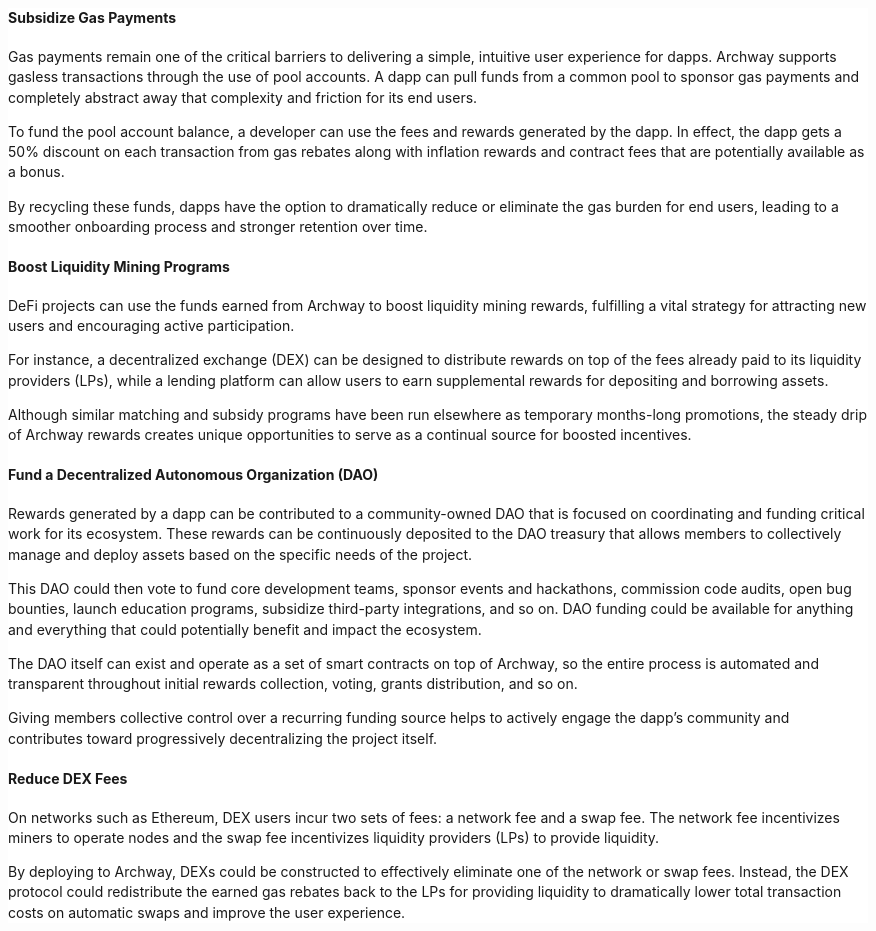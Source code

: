 #### Subsidize Gas Payments

Gas payments remain one of the critical barriers to delivering a simple, intuitive user experience for dapps. Archway supports gasless transactions through the use of pool accounts. A dapp can pull funds from a common pool to sponsor gas payments and completely abstract away that complexity and friction for its end users.

To fund the pool account balance, a developer can use the fees and rewards generated by the dapp. In effect, the dapp gets a 50% discount on each transaction from gas rebates along with inflation rewards and contract fees that are potentially available as a bonus.

By recycling these funds, dapps have the option to dramatically reduce or eliminate the gas burden for end users, leading to a smoother onboarding process and stronger retention over time.

#### Boost Liquidity Mining Programs

DeFi projects can use the funds earned from Archway to boost liquidity mining rewards, fulfilling a vital strategy for attracting new users and encouraging active participation.

For instance, a decentralized exchange (DEX) can be designed to distribute rewards on top of the fees already paid to its liquidity providers (LPs), while a lending platform can allow users to earn supplemental rewards for depositing and borrowing assets.

Although similar matching and subsidy programs have been run elsewhere as temporary months-long promotions, the steady drip of Archway rewards creates unique opportunities to serve as a continual source for boosted incentives.

#### Fund a Decentralized Autonomous Organization (DAO)

Rewards generated by a dapp can be contributed to a community-owned DAO that is focused on coordinating and funding critical work for its ecosystem. These rewards can be continuously deposited to the DAO treasury that allows members to collectively manage and deploy assets based on the specific needs of the project.

This DAO could then vote to fund core development teams, sponsor events and hackathons, commission code audits, open bug bounties, launch education programs, subsidize third-party integrations, and so on. DAO funding could be available for anything and everything that could potentially benefit and impact the ecosystem.

The DAO itself can exist and operate as a set of smart contracts on top of Archway, so the entire process is automated and transparent throughout initial rewards collection, voting, grants distribution, and so on.

Giving members collective control over a recurring funding source helps to actively engage the dapp’s community and contributes toward progressively decentralizing the project itself.

#### Reduce DEX Fees

On networks such as Ethereum, DEX users incur two sets of fees: a network fee and a swap fee. The network fee incentivizes miners to operate nodes and the swap fee incentivizes liquidity providers (LPs) to provide liquidity.

By deploying to Archway, DEXs could be constructed to effectively eliminate one of the network or swap fees. Instead, the DEX protocol could redistribute the earned gas rebates back to the LPs for providing liquidity to dramatically lower total transaction costs on automatic swaps and improve the user experience.
